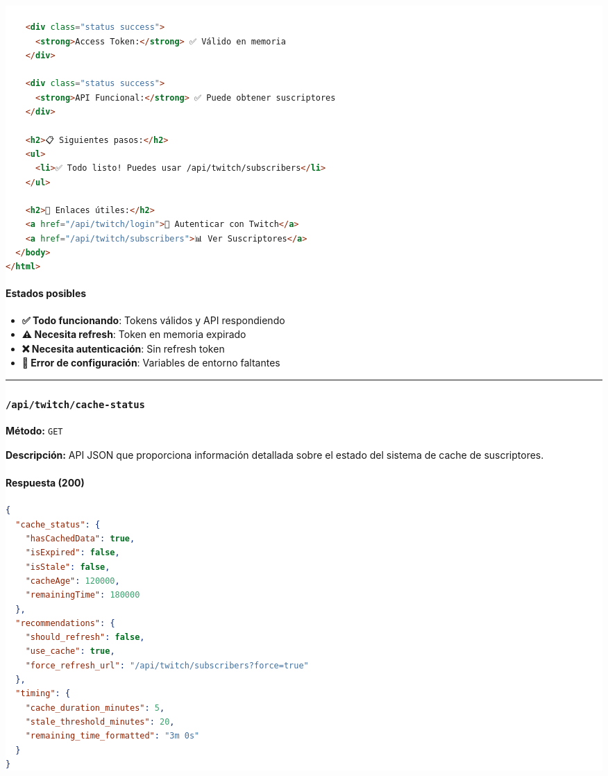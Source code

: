 ```html
    
    <div class="status success">  
      <strong>Access Token:</strong> ✅ Válido en memoria
    </div>
    
    <div class="status success">
      <strong>API Funcional:</strong> ✅ Puede obtener suscriptores
    </div>
    
    <h2>📋 Siguientes pasos:</h2>
    <ul>
      <li>✅ Todo listo! Puedes usar /api/twitch/subscribers</li>
    </ul>
    
    <h2>🔗 Enlaces útiles:</h2>
    <a href="/api/twitch/login">🔐 Autenticar con Twitch</a>
    <a href="/api/twitch/subscribers">📊 Ver Suscriptores</a>
  </body>
</html>
```

#### Estados posibles
- **✅ Todo funcionando**: Tokens válidos y API respondiendo
- **⚠️ Necesita refresh**: Token en memoria expirado
- **❌ Necesita autenticación**: Sin refresh token
- **🔧 Error de configuración**: Variables de entorno faltantes

---

### `/api/twitch/cache-status`

**Método:** `GET`

**Descripción:** API JSON que proporciona información detallada sobre el estado del sistema de cache de suscriptores.

#### Respuesta (200)
```json
{
  "cache_status": {
    "hasCachedData": true,
    "isExpired": false,
    "isStale": false,
    "cacheAge": 120000,
    "remainingTime": 180000
  },
  "recommendations": {
    "should_refresh": false,
    "use_cache": true,
    "force_refresh_url": "/api/twitch/subscribers?force=true"
  },
  "timing": {
    "cache_duration_minutes": 5,
    "stale_threshold_minutes": 20,
    "remaining_time_formatted": "3m 0s"
  }
}
```

